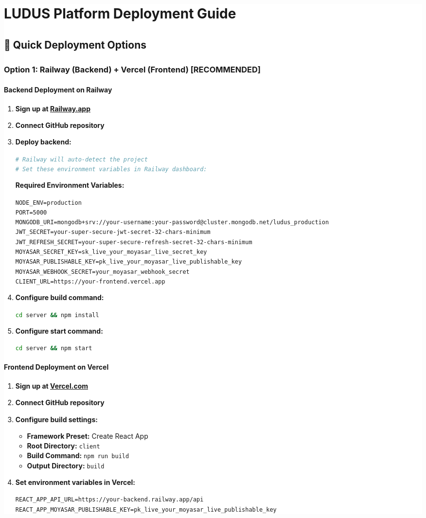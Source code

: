 # LUDUS Platform Deployment Guide

## 🚀 Quick Deployment Options

### Option 1: Railway (Backend) + Vercel (Frontend) [RECOMMENDED]

#### Backend Deployment on Railway

1. **Sign up at [Railway.app](https://railway.app)**
2. **Connect GitHub repository**
3. **Deploy backend:**
   ```bash
   # Railway will auto-detect the project
   # Set these environment variables in Railway dashboard:
   ```
   
   **Required Environment Variables:**
   ```env
   NODE_ENV=production
   PORT=5000
   MONGODB_URI=mongodb+srv://your-username:your-password@cluster.mongodb.net/ludus_production
   JWT_SECRET=your-super-secure-jwt-secret-32-chars-minimum
   JWT_REFRESH_SECRET=your-super-secure-refresh-secret-32-chars-minimum
   MOYASAR_SECRET_KEY=sk_live_your_moyasar_live_secret_key
   MOYASAR_PUBLISHABLE_KEY=pk_live_your_moyasar_live_publishable_key
   MOYASAR_WEBHOOK_SECRET=your_moyasar_webhook_secret
   CLIENT_URL=https://your-frontend.vercel.app
   ```

4. **Configure build command:**
   ```bash
   cd server && npm install
   ```

5. **Configure start command:**
   ```bash
   cd server && npm start
   ```

#### Frontend Deployment on Vercel

1. **Sign up at [Vercel.com](https://vercel.com)**
2. **Connect GitHub repository**
3. **Configure build settings:**
   - **Framework Preset:** Create React App
   - **Root Directory:** `client`
   - **Build Command:** `npm run build`
   - **Output Directory:** `build`

4. **Set environment variables in Vercel:**
   ```env
   REACT_APP_API_URL=https://your-backend.railway.app/api
   REACT_APP_MOYASAR_PUBLISHABLE_KEY=pk_live_your_moyasar_live_publishable_key
   ```

